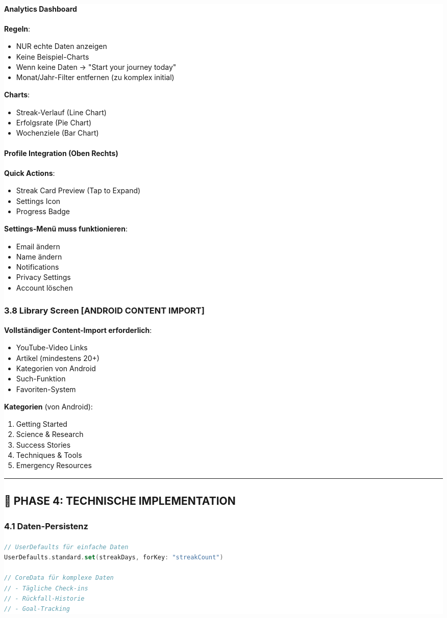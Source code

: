 #### Analytics Dashboard
**Regeln**:
- NUR echte Daten anzeigen
- Keine Beispiel-Charts
- Wenn keine Daten → "Start your journey today"
- Monat/Jahr-Filter entfernen (zu komplex initial)

**Charts**:
- Streak-Verlauf (Line Chart)
- Erfolgsrate (Pie Chart)
- Wochenziele (Bar Chart)

#### Profile Integration (Oben Rechts)
**Quick Actions**:
- Streak Card Preview (Tap to Expand)
- Settings Icon
- Progress Badge

**Settings-Menü muss funktionieren**:
- Email ändern
- Name ändern
- Notifications
- Privacy Settings
- Account löschen

### 3.8 Library Screen [ANDROID CONTENT IMPORT]

**Vollständiger Content-Import erforderlich**:
- YouTube-Video Links
- Artikel (mindestens 20+)
- Kategorien von Android
- Such-Funktion
- Favoriten-System

**Kategorien** (von Android):
1. Getting Started
2. Science & Research
3. Success Stories
4. Techniques & Tools
5. Emergency Resources

---

## 🔧 PHASE 4: TECHNISCHE IMPLEMENTATION

### 4.1 Daten-Persistenz
```swift
// UserDefaults für einfache Daten
UserDefaults.standard.set(streakDays, forKey: "streakCount")

// CoreData für komplexe Daten
// - Tägliche Check-ins
// - Rückfall-Historie
// - Goal-Tracking
```
